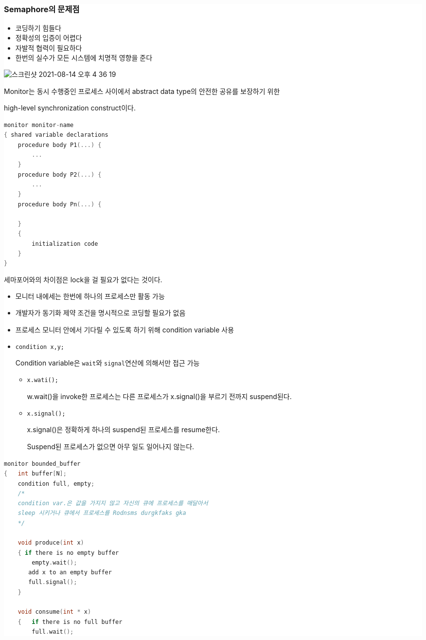 ### Semaphore의 문제점

- 코딩하기 힘들다
- 정확성의 입증이 어렵다
- 자발적 협력이 필요하다
- 한번의 실수가 모든 시스템에 치명적 영향을 준다

<img width="468" alt="스크린샷 2021-08-14 오후 4 36 19" src="https://user-images.githubusercontent.com/70311145/129438924-5abb86e9-0aa9-45a1-a6a9-12fc53a611c0.png">

Monitor는 동시 수행중인 프로세스 사이에서 abstract data type의 안전한 공유를 보장하기 위한

high-level synchronization construct이다.

```C
monitor monitor-name
{ shared variable declarations
    procedure body P1(...) {
        ...
    }
    procedure body P2(...) {
        ...
    }
    procedure body Pn(...) {

    }
    {
        initialization code
    }
}
```

세마포어와의 차이점은 lock을 걸 필요가 없다는 것이다.

- 모니터 내에세는 한번에 하나의 프로세스만 활동 가능
- 개발자가 동기화 제약 조건을 명시적으로 코딩할 필요가 없음
- 프로세스 모니터 안에서 기다릴 수 있도록 하기 위해 condition variable 사용

- `condition x,y;`

  Condition variable은 `wait`와 `signal`연산에 의해서만 접근 가능

  - `x.wati();`

    w.wait()을 invoke한 프로세스는 다른 프로세스가 x.signal()을 부르기 전까지 suspend된다.

  - `x.signal();`

    x.signal()은 정확하게 하나의 suspend된 프로세스를 resume한다.

    Suspend된 프로세스가 없으면 아무 일도 일어나지 않는다.

```c
monitor bounded_buffer
{   int buffer[N];
    condition full, empty;
    /*
    condition var.은 값을 가지지 않고 자신의 큐에 프로세스를 매달아서
    sleep 시키거나 큐에서 프로세스를 Rodnsms durgkfaks gka
    */

    void produce(int x)
    { if there is no empty buffer
        empty.wait();
       add x to an empty buffer
       full.signal();
    }

    void consume(int * x)
    {   if there is no full buffer
        full.wait();
```